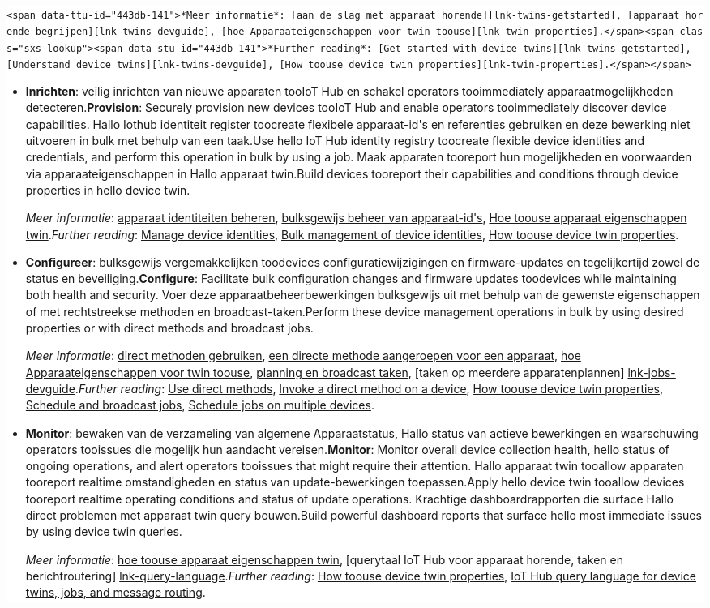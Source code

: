     <span data-ttu-id="443db-141">*Meer informatie*: [aan de slag met apparaat horende][lnk-twins-getstarted], [apparaat horende begrijpen][lnk-twins-devguide], [hoe Apparaateigenschappen voor twin toouse][lnk-twin-properties].</span><span class="sxs-lookup"><span data-stu-id="443db-141">*Further reading*: [Get started with device twins][lnk-twins-getstarted], [Understand device twins][lnk-twins-devguide], [How toouse device twin properties][lnk-twin-properties].</span></span>
* <span data-ttu-id="443db-142">**Inrichten**: veilig inrichten van nieuwe apparaten tooIoT Hub en schakel operators tooimmediately apparaatmogelijkheden detecteren.</span><span class="sxs-lookup"><span data-stu-id="443db-142">**Provision**: Securely provision new devices tooIoT Hub and enable operators tooimmediately discover device capabilities.</span></span>  <span data-ttu-id="443db-143">Hallo Iothub identiteit register toocreate flexibele apparaat-id's en referenties gebruiken en deze bewerking niet uitvoeren in bulk met behulp van een taak.</span><span class="sxs-lookup"><span data-stu-id="443db-143">Use hello IoT Hub identity registry toocreate flexible device identities and credentials, and perform this operation in bulk by using a job.</span></span> <span data-ttu-id="443db-144">Maak apparaten tooreport hun mogelijkheden en voorwaarden via apparaateigenschappen in Hallo apparaat twin.</span><span class="sxs-lookup"><span data-stu-id="443db-144">Build devices tooreport their capabilities and conditions through device properties in hello device twin.</span></span>
  
    <span data-ttu-id="443db-145">*Meer informatie*: [apparaat identiteiten beheren][lnk-identity-registry], [bulksgewijs beheer van apparaat-id's][lnk-bulk-identity], [Hoe toouse apparaat eigenschappen twin][lnk-twin-properties].</span><span class="sxs-lookup"><span data-stu-id="443db-145">*Further reading*: [Manage device identities][lnk-identity-registry], [Bulk management of device identities][lnk-bulk-identity], [How toouse device twin properties][lnk-twin-properties].</span></span>
* <span data-ttu-id="443db-146">**Configureer**: bulksgewijs vergemakkelijken toodevices configuratiewijzigingen en firmware-updates en tegelijkertijd zowel de status en beveiliging.</span><span class="sxs-lookup"><span data-stu-id="443db-146">**Configure**: Facilitate bulk configuration changes and firmware updates toodevices while maintaining both health and security.</span></span> <span data-ttu-id="443db-147">Voer deze apparaatbeheerbewerkingen bulksgewijs uit met behulp van de gewenste eigenschappen of met rechtstreekse methoden en broadcast-taken.</span><span class="sxs-lookup"><span data-stu-id="443db-147">Perform these device management operations in bulk by using desired properties or with direct methods and broadcast jobs.</span></span>
  
    <span data-ttu-id="443db-148">*Meer informatie*: [direct methoden gebruiken][lnk-c2d-methods], [een directe methode aangeroepen voor een apparaat][lnk-methods-devguide], [hoe Apparaateigenschappen voor twin toouse][lnk-twin-properties], [planning en broadcast taken][lnk-jobs], [taken op meerdere apparatenplannen] [lnk-jobs-devguide].</span><span class="sxs-lookup"><span data-stu-id="443db-148">*Further reading*:  [Use direct methods][lnk-c2d-methods], [Invoke a direct method on a device][lnk-methods-devguide], [How toouse device twin properties][lnk-twin-properties], [Schedule and broadcast jobs][lnk-jobs], [Schedule jobs on multiple devices][lnk-jobs-devguide].</span></span>
* <span data-ttu-id="443db-149">**Monitor**: bewaken van de verzameling van algemene Apparaatstatus, Hallo status van actieve bewerkingen en waarschuwing operators tooissues die mogelijk hun aandacht vereisen.</span><span class="sxs-lookup"><span data-stu-id="443db-149">**Monitor**: Monitor overall device collection health, hello status of ongoing operations, and alert operators tooissues that might require their attention.</span></span>  <span data-ttu-id="443db-150">Hallo apparaat twin tooallow apparaten tooreport realtime omstandigheden en status van update-bewerkingen toepassen.</span><span class="sxs-lookup"><span data-stu-id="443db-150">Apply hello device twin tooallow devices tooreport realtime operating conditions and status of update operations.</span></span> <span data-ttu-id="443db-151">Krachtige dashboardrapporten die surface Hallo direct problemen met apparaat twin query bouwen.</span><span class="sxs-lookup"><span data-stu-id="443db-151">Build powerful dashboard reports that surface hello most immediate issues by using device twin queries.</span></span>
  
    <span data-ttu-id="443db-152">*Meer informatie*: [hoe toouse apparaat eigenschappen twin][lnk-twin-properties], [querytaal IoT Hub voor apparaat horende, taken en berichtroutering] [ lnk-query-language].</span><span class="sxs-lookup"><span data-stu-id="443db-152">*Further reading*: [How toouse device twin properties][lnk-twin-properties], [IoT Hub query language for device twins, jobs, and message routing][lnk-query-language].</span></span>

[img-dm_principles]: media/iot-hub-device-management-overview/image4.png
[img-device_lifecycle]: media/iot-hub-device-management-overview/image5.png
[img-config_pattern]: media/iot-hub-device-management-overview/configuration-pattern.png
[img-facreset_pattern]: media/iot-hub-device-management-overview/facreset-pattern.png
[img-fwupdate_pattern]: media/iot-hub-device-management-overview/fwupdate-pattern.png
[img-reboot_pattern]: media/iot-hub-device-management-overview/reboot-pattern.png
[img-report_progress_pattern]: media/iot-hub-device-management-overview/report-progress-pattern.png
[lnk-twins-devguide]: iot-hub-devguide-device-twins.md
[lnk-get-started]: iot-hub-node-node-device-management-get-started.md
[lnk-twins-getstarted]: iot-hub-node-node-twin-getstarted.md
[lnk-twin-properties]: iot-hub-node-node-twin-how-to-configure.md
[lnk-hub-getstarted]: iot-hub-csharp-csharp-getstarted.md
[lnk-identity-registry]: iot-hub-devguide-identity-registry.md
[lnk-bulk-identity]: iot-hub-bulk-identity-mgmt.md
[lnk-query-language]: iot-hub-devguide-query-language.md
[lnk-c2d-methods]: iot-hub-node-node-direct-methods.md
[lnk-methods-devguide]: iot-hub-devguide-direct-methods.md
[lnk-jobs]: iot-hub-node-node-schedule-jobs.md
[lnk-jobs-devguide]: iot-hub-devguide-jobs.md